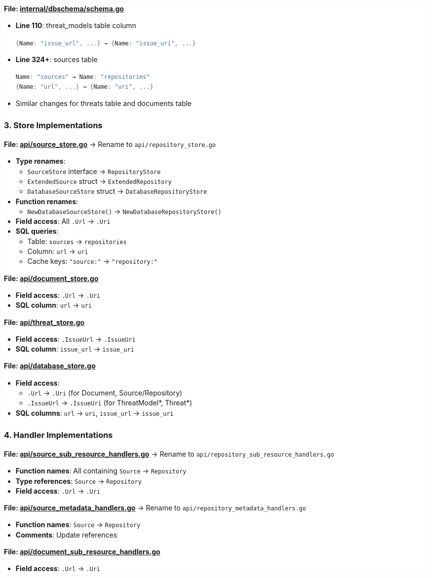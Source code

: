 **File: [internal/dbschema/schema.go](internal/dbschema/schema.go)**
- **Line 110**: threat_models table column
  ```go
  {Name: "issue_url", ...} → {Name: "issue_uri", ...}
  ```
- **Line 324+**: sources table
  ```go
  Name: "sources" → Name: "repositories"
  {Name: "url", ...} → {Name: "uri", ...}
  ```
- Similar changes for threats table and documents table

### 3. Store Implementations

**File: [api/source_store.go](api/source_store.go)** → Rename to `api/repository_store.go`
- **Type renames**:
  - `SourceStore` interface → `RepositoryStore`
  - `ExtendedSource` struct → `ExtendedRepository`
  - `DatabaseSourceStore` struct → `DatabaseRepositoryStore`
- **Function renames**:
  - `NewDatabaseSourceStore()` → `NewDatabaseRepositoryStore()`
- **Field access**: All `.Url` → `.Uri`
- **SQL queries**:
  - Table: `sources` → `repositories`
  - Column: `url` → `uri`
  - Cache keys: `"source:"` → `"repository:"`

**File: [api/document_store.go](api/document_store.go)**
- **Field access**: `.Url` → `.Uri`
- **SQL column**: `url` → `uri`

**File: [api/threat_store.go](api/threat_store.go)**
- **Field access**: `.IssueUrl` → `.IssueUri`
- **SQL column**: `issue_url` → `issue_uri`

**File: [api/database_store.go](api/database_store.go)**
- **Field access**:
  - `.Url` → `.Uri` (for Document, Source/Repository)
  - `.IssueUrl` → `.IssueUri` (for ThreatModel*, Threat*)
- **SQL columns**: `url` → `uri`, `issue_url` → `issue_uri`

### 4. Handler Implementations

**File: [api/source_sub_resource_handlers.go](api/source_sub_resource_handlers.go)** → Rename to `api/repository_sub_resource_handlers.go`
- **Function names**: All containing `Source` → `Repository`
- **Type references**: `Source` → `Repository`
- **Field access**: `.Url` → `.Uri`

**File: [api/source_metadata_handlers.go](api/source_metadata_handlers.go)** → Rename to `api/repository_metadata_handlers.go`
- **Function names**: `Source` → `Repository`
- **Comments**: Update references

**File: [api/document_sub_resource_handlers.go](api/document_sub_resource_handlers.go)**
- **Field access**: `.Url` → `.Uri`
